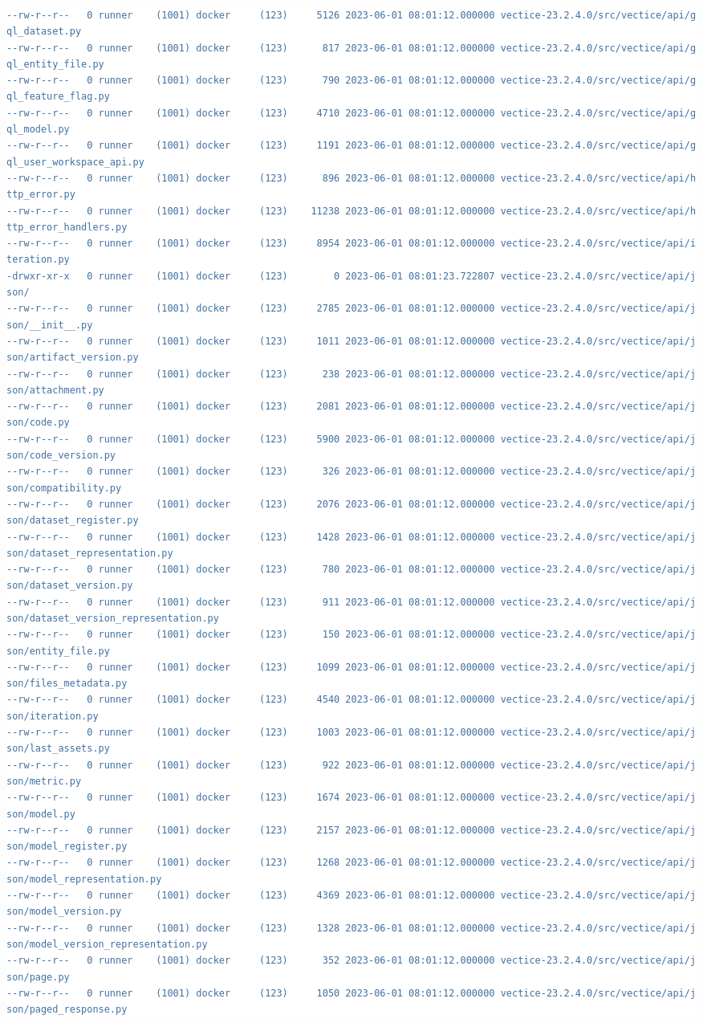 ```diff
--rw-r--r--   0 runner    (1001) docker     (123)     5126 2023-06-01 08:01:12.000000 vectice-23.2.4.0/src/vectice/api/gql_dataset.py
--rw-r--r--   0 runner    (1001) docker     (123)      817 2023-06-01 08:01:12.000000 vectice-23.2.4.0/src/vectice/api/gql_entity_file.py
--rw-r--r--   0 runner    (1001) docker     (123)      790 2023-06-01 08:01:12.000000 vectice-23.2.4.0/src/vectice/api/gql_feature_flag.py
--rw-r--r--   0 runner    (1001) docker     (123)     4710 2023-06-01 08:01:12.000000 vectice-23.2.4.0/src/vectice/api/gql_model.py
--rw-r--r--   0 runner    (1001) docker     (123)     1191 2023-06-01 08:01:12.000000 vectice-23.2.4.0/src/vectice/api/gql_user_workspace_api.py
--rw-r--r--   0 runner    (1001) docker     (123)      896 2023-06-01 08:01:12.000000 vectice-23.2.4.0/src/vectice/api/http_error.py
--rw-r--r--   0 runner    (1001) docker     (123)    11238 2023-06-01 08:01:12.000000 vectice-23.2.4.0/src/vectice/api/http_error_handlers.py
--rw-r--r--   0 runner    (1001) docker     (123)     8954 2023-06-01 08:01:12.000000 vectice-23.2.4.0/src/vectice/api/iteration.py
-drwxr-xr-x   0 runner    (1001) docker     (123)        0 2023-06-01 08:01:23.722807 vectice-23.2.4.0/src/vectice/api/json/
--rw-r--r--   0 runner    (1001) docker     (123)     2785 2023-06-01 08:01:12.000000 vectice-23.2.4.0/src/vectice/api/json/__init__.py
--rw-r--r--   0 runner    (1001) docker     (123)     1011 2023-06-01 08:01:12.000000 vectice-23.2.4.0/src/vectice/api/json/artifact_version.py
--rw-r--r--   0 runner    (1001) docker     (123)      238 2023-06-01 08:01:12.000000 vectice-23.2.4.0/src/vectice/api/json/attachment.py
--rw-r--r--   0 runner    (1001) docker     (123)     2081 2023-06-01 08:01:12.000000 vectice-23.2.4.0/src/vectice/api/json/code.py
--rw-r--r--   0 runner    (1001) docker     (123)     5900 2023-06-01 08:01:12.000000 vectice-23.2.4.0/src/vectice/api/json/code_version.py
--rw-r--r--   0 runner    (1001) docker     (123)      326 2023-06-01 08:01:12.000000 vectice-23.2.4.0/src/vectice/api/json/compatibility.py
--rw-r--r--   0 runner    (1001) docker     (123)     2076 2023-06-01 08:01:12.000000 vectice-23.2.4.0/src/vectice/api/json/dataset_register.py
--rw-r--r--   0 runner    (1001) docker     (123)     1428 2023-06-01 08:01:12.000000 vectice-23.2.4.0/src/vectice/api/json/dataset_representation.py
--rw-r--r--   0 runner    (1001) docker     (123)      780 2023-06-01 08:01:12.000000 vectice-23.2.4.0/src/vectice/api/json/dataset_version.py
--rw-r--r--   0 runner    (1001) docker     (123)      911 2023-06-01 08:01:12.000000 vectice-23.2.4.0/src/vectice/api/json/dataset_version_representation.py
--rw-r--r--   0 runner    (1001) docker     (123)      150 2023-06-01 08:01:12.000000 vectice-23.2.4.0/src/vectice/api/json/entity_file.py
--rw-r--r--   0 runner    (1001) docker     (123)     1099 2023-06-01 08:01:12.000000 vectice-23.2.4.0/src/vectice/api/json/files_metadata.py
--rw-r--r--   0 runner    (1001) docker     (123)     4540 2023-06-01 08:01:12.000000 vectice-23.2.4.0/src/vectice/api/json/iteration.py
--rw-r--r--   0 runner    (1001) docker     (123)     1003 2023-06-01 08:01:12.000000 vectice-23.2.4.0/src/vectice/api/json/last_assets.py
--rw-r--r--   0 runner    (1001) docker     (123)      922 2023-06-01 08:01:12.000000 vectice-23.2.4.0/src/vectice/api/json/metric.py
--rw-r--r--   0 runner    (1001) docker     (123)     1674 2023-06-01 08:01:12.000000 vectice-23.2.4.0/src/vectice/api/json/model.py
--rw-r--r--   0 runner    (1001) docker     (123)     2157 2023-06-01 08:01:12.000000 vectice-23.2.4.0/src/vectice/api/json/model_register.py
--rw-r--r--   0 runner    (1001) docker     (123)     1268 2023-06-01 08:01:12.000000 vectice-23.2.4.0/src/vectice/api/json/model_representation.py
--rw-r--r--   0 runner    (1001) docker     (123)     4369 2023-06-01 08:01:12.000000 vectice-23.2.4.0/src/vectice/api/json/model_version.py
--rw-r--r--   0 runner    (1001) docker     (123)     1328 2023-06-01 08:01:12.000000 vectice-23.2.4.0/src/vectice/api/json/model_version_representation.py
--rw-r--r--   0 runner    (1001) docker     (123)      352 2023-06-01 08:01:12.000000 vectice-23.2.4.0/src/vectice/api/json/page.py
--rw-r--r--   0 runner    (1001) docker     (123)     1050 2023-06-01 08:01:12.000000 vectice-23.2.4.0/src/vectice/api/json/paged_response.py
```